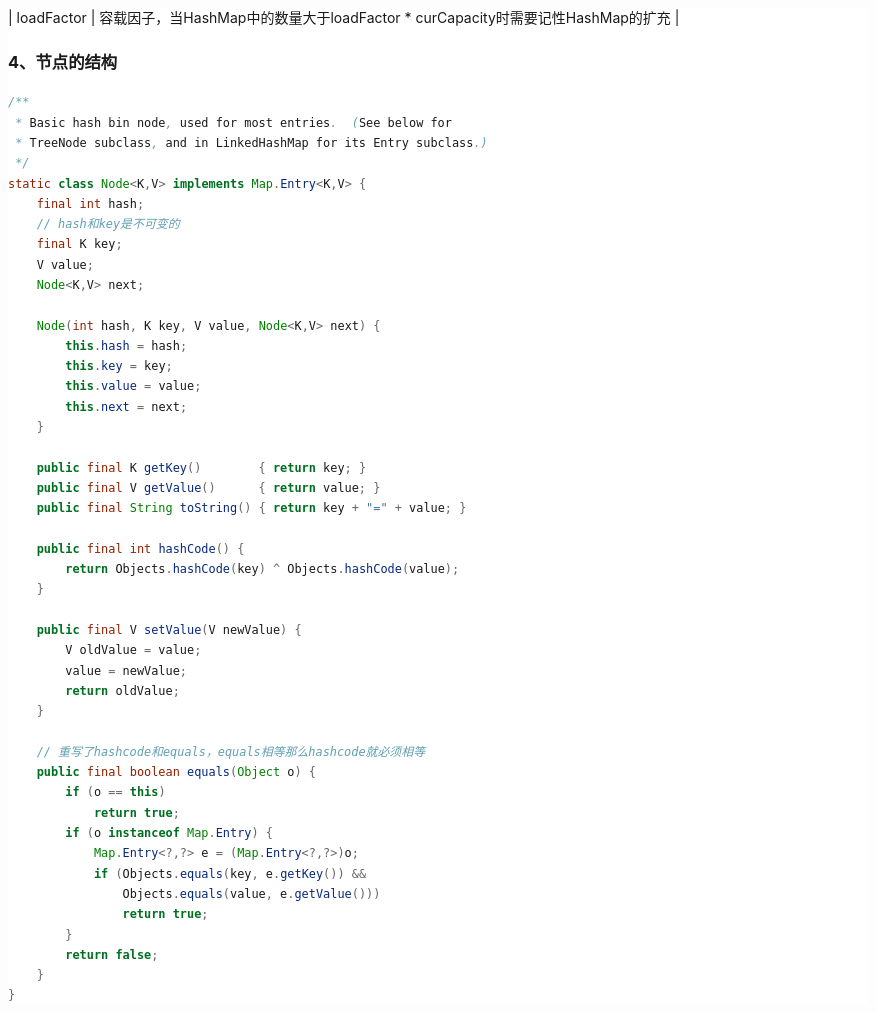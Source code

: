 | loadFactor               | 容载因子，当HashMap中的数量大于loadFactor * curCapacity时需要记性HashMap的扩充 |

### 4、节点的结构

```java
/**
 * Basic hash bin node, used for most entries.  (See below for
 * TreeNode subclass, and in LinkedHashMap for its Entry subclass.)
 */
static class Node<K,V> implements Map.Entry<K,V> {
    final int hash;
	// hash和key是不可变的
    final K key;
    V value;
    Node<K,V> next;

    Node(int hash, K key, V value, Node<K,V> next) {
        this.hash = hash;
        this.key = key;
        this.value = value;
        this.next = next;
    }

    public final K getKey()        { return key; }
    public final V getValue()      { return value; }
    public final String toString() { return key + "=" + value; }

    public final int hashCode() {
        return Objects.hashCode(key) ^ Objects.hashCode(value);
    }

    public final V setValue(V newValue) {
        V oldValue = value;
        value = newValue;
        return oldValue;
    }

    // 重写了hashcode和equals，equals相等那么hashcode就必须相等
    public final boolean equals(Object o) {
        if (o == this)
            return true;
        if (o instanceof Map.Entry) {
            Map.Entry<?,?> e = (Map.Entry<?,?>)o;
            if (Objects.equals(key, e.getKey()) &&
                Objects.equals(value, e.getValue()))
                return true;
        }
        return false;
    }
}
```
